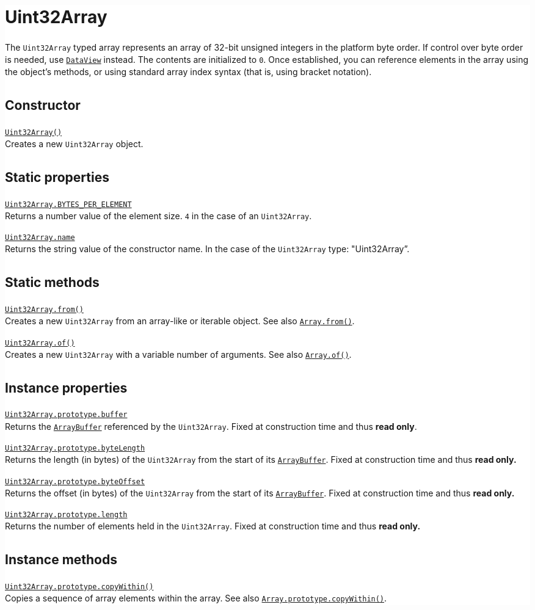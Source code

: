 Uint32Array
===========

The `Uint32Array` typed array represents an array of 32-bit unsigned integers in the platform byte order. If control over byte order is needed, use [`DataView`](dataview) instead. The contents are initialized to `0`. Once established, you can reference elements in the array using the object’s methods, or using standard array index syntax (that is, using bracket notation).

Constructor
-----------

[`Uint32Array()`](uint32array/uint32array)  
Creates a new `Uint32Array` object.

Static properties
-----------------

[`Uint32Array.BYTES_PER_ELEMENT`](typedarray/bytes_per_element)  
Returns a number value of the element size. `4` in the case of an `Uint32Array`.

[`Uint32Array.name`](typedarray/name)  
Returns the string value of the constructor name. In the case of the `Uint32Array` type: "Uint32Array”.

Static methods
--------------

[`Uint32Array.from()`](typedarray/from)  
Creates a new `Uint32Array` from an array-like or iterable object. See also [`Array.from()`](array/from).

[`Uint32Array.of()`](typedarray/of)  
Creates a new `Uint32Array` with a variable number of arguments. See also [`Array.of()`](array/of).

Instance properties
-------------------

[`Uint32Array.prototype.buffer`](typedarray/buffer)  
Returns the [`ArrayBuffer`](arraybuffer) referenced by the `Uint32Array`. Fixed at construction time and thus **read only**.

[`Uint32Array.prototype.byteLength`](typedarray/bytelength)  
Returns the length (in bytes) of the `Uint32Array` from the start of its [`ArrayBuffer`](arraybuffer). Fixed at construction time and thus **read only.**

[`Uint32Array.prototype.byteOffset`](typedarray/byteoffset)  
Returns the offset (in bytes) of the `Uint32Array` from the start of its [`ArrayBuffer`](arraybuffer). Fixed at construction time and thus **read only.**

[`Uint32Array.prototype.length`](typedarray/length)  
Returns the number of elements held in the `Uint32Array`. Fixed at construction time and thus **read only.**

Instance methods
----------------

[`Uint32Array.prototype.copyWithin()`](typedarray/copywithin)  
Copies a sequence of array elements within the array. See also [`Array.prototype.copyWithin()`](array/copywithin).
